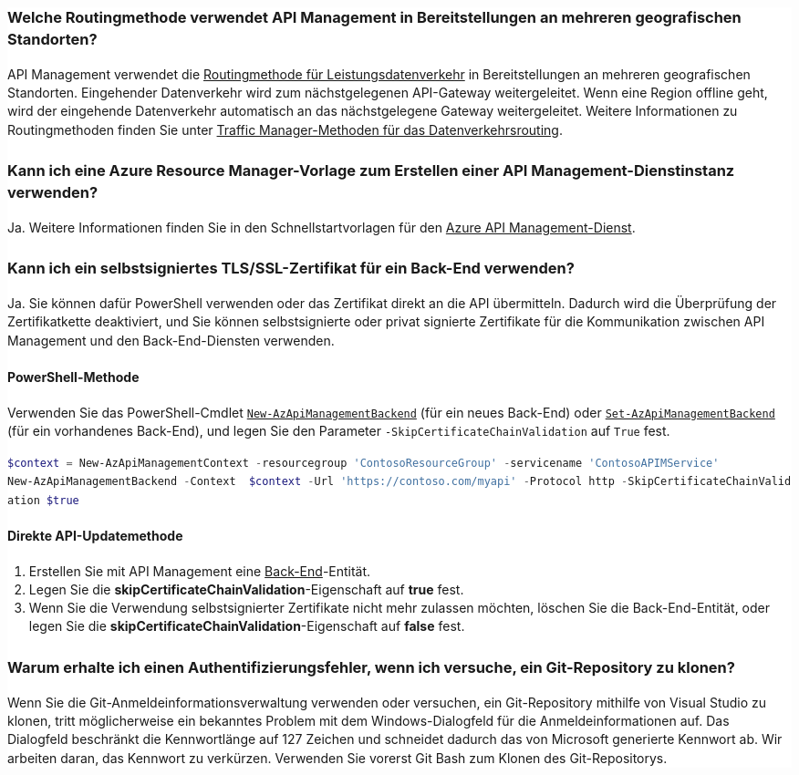 ### <a name="what-routing-method-does-api-management-use-in-deployments-to-multiple-geographic-locations"></a>Welche Routingmethode verwendet API Management in Bereitstellungen an mehreren geografischen Standorten?
API Management verwendet die [Routingmethode für Leistungsdatenverkehr](../traffic-manager/traffic-manager-routing-methods.md#performance) in Bereitstellungen an mehreren geografischen Standorten. Eingehender Datenverkehr wird zum nächstgelegenen API-Gateway weitergeleitet. Wenn eine Region offline geht, wird der eingehende Datenverkehr automatisch an das nächstgelegene Gateway weitergeleitet. Weitere Informationen zu Routingmethoden finden Sie unter [Traffic Manager-Methoden für das Datenverkehrsrouting](../traffic-manager/traffic-manager-routing-methods.md).

### <a name="can-i-use-an-azure-resource-manager-template-to-create-an-api-management-service-instance"></a>Kann ich eine Azure Resource Manager-Vorlage zum Erstellen einer API Management-Dienstinstanz verwenden?
Ja. Weitere Informationen finden Sie in den Schnellstartvorlagen für den [Azure API Management-Dienst](https://aka.ms/apimtemplate).

### <a name="can-i-use-a-self-signed-tlsssl-certificate-for-a-back-end"></a>Kann ich ein selbstsigniertes TLS/SSL-Zertifikat für ein Back-End verwenden?
Ja. Sie können dafür PowerShell verwenden oder das Zertifikat direkt an die API übermitteln. Dadurch wird die Überprüfung der Zertifikatkette deaktiviert, und Sie können selbstsignierte oder privat signierte Zertifikate für die Kommunikation zwischen API Management und den Back-End-Diensten verwenden.

#### <a name="powershell-method"></a>PowerShell-Methode ####
Verwenden Sie das PowerShell-Cmdlet [`New-AzApiManagementBackend`](/powershell/module/az.apimanagement/new-azapimanagementbackend) (für ein neues Back-End) oder [`Set-AzApiManagementBackend`](/powershell/module/az.apimanagement/set-azapimanagementbackend) (für ein vorhandenes Back-End), und legen Sie den Parameter `-SkipCertificateChainValidation` auf `True` fest.

```powershell
$context = New-AzApiManagementContext -resourcegroup 'ContosoResourceGroup' -servicename 'ContosoAPIMService'
New-AzApiManagementBackend -Context  $context -Url 'https://contoso.com/myapi' -Protocol http -SkipCertificateChainValidation $true
```

#### <a name="direct-api-update-method"></a>Direkte API-Updatemethode ####
1. Erstellen Sie mit API Management eine [Back-End](/rest/api/apimanagement/)-Entität.     
2. Legen Sie die **skipCertificateChainValidation**-Eigenschaft auf **true** fest.     
3. Wenn Sie die Verwendung selbstsignierter Zertifikate nicht mehr zulassen möchten, löschen Sie die Back-End-Entität, oder legen Sie die **skipCertificateChainValidation**-Eigenschaft auf **false** fest.

### <a name="why-do-i-get-an-authentication-failure-when-i-try-to-clone-a-git-repository"></a>Warum erhalte ich einen Authentifizierungsfehler, wenn ich versuche, ein Git-Repository zu klonen?
Wenn Sie die Git-Anmeldeinformationsverwaltung verwenden oder versuchen, ein Git-Repository mithilfe von Visual Studio zu klonen, tritt möglicherweise ein bekanntes Problem mit dem Windows-Dialogfeld für die Anmeldeinformationen auf. Das Dialogfeld beschränkt die Kennwortlänge auf 127 Zeichen und schneidet dadurch das von Microsoft generierte Kennwort ab. Wir arbeiten daran, das Kennwort zu verkürzen. Verwenden Sie vorerst Git Bash zum Klonen des Git-Repositorys.
